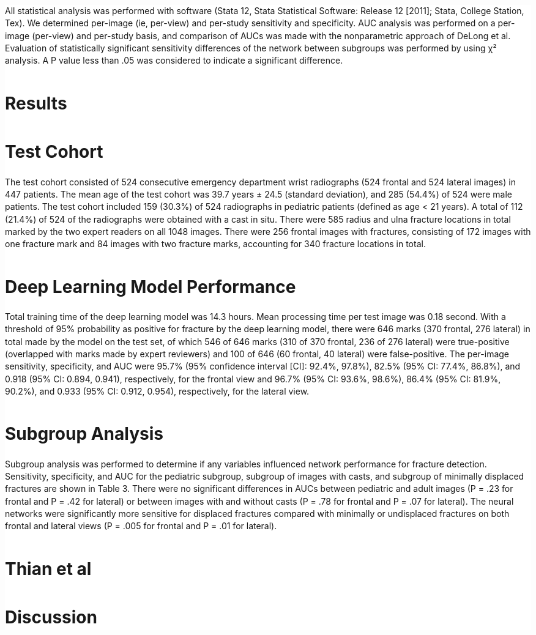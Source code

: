 All statistical analysis was performed with software (Stata 12, Stata Statistical Software: Release 12 [2011]; Stata, College Station, Tex). We determined per-image (ie, per-view) and per-study sensitivity and specificity. AUC analysis was performed on a per-image (per-view) and per-study basis, and comparison of AUCs was made with the nonparametric approach of DeLong et al. Evaluation of statistically significant sensitivity differences of the network between subgroups was performed by using χ² analysis. A P value less than .05 was considered to indicate a significant difference.

# Results

# Test Cohort

The test cohort consisted of 524 consecutive emergency department wrist radiographs (524 frontal and 524 lateral images) in 447 patients. The mean age of the test cohort was 39.7 years ± 24.5 (standard deviation), and 285 (54.4%) of 524 were male patients. The test cohort included 159 (30.3%) of 524 radiographs in pediatric patients (defined as age < 21 years). A total of 112 (21.4%) of 524 of the radiographs were obtained with a cast in situ. There were 585 radius and ulna fracture locations in total marked by the two expert readers on all 1048 images. There were 256 frontal images with fractures, consisting of 172 images with one fracture mark and 84 images with two fracture marks, accounting for 340 fracture locations in total.

# Deep Learning Model Performance

Total training time of the deep learning model was 14.3 hours. Mean processing time per test image was 0.18 second. With a threshold of 95% probability as positive for fracture by the deep learning model, there were 646 marks (370 frontal, 276 lateral) in total made by the model on the test set, of which 546 of 646 marks (310 of 370 frontal, 236 of 276 lateral) were true-positive (overlapped with marks made by expert reviewers) and 100 of 646 (60 frontal, 40 lateral) were false-positive. The per-image sensitivity, specificity, and AUC were 95.7% (95% confidence interval [CI]: 92.4%, 97.8%), 82.5% (95% CI: 77.4%, 86.8%), and 0.918 (95% CI: 0.894, 0.941), respectively, for the frontal view and 96.7% (95% CI: 93.6%, 98.6%), 86.4% (95% CI: 81.9%, 90.2%), and 0.933 (95% CI: 0.912, 0.954), respectively, for the lateral view.

# Subgroup Analysis

Subgroup analysis was performed to determine if any variables influenced network performance for fracture detection. Sensitivity, specificity, and AUC for the pediatric subgroup, subgroup of images with casts, and subgroup of minimally displaced fractures are shown in Table 3. There were no significant differences in AUCs between pediatric and adult images (P = .23 for frontal and P = .42 for lateral) or between images with and without casts (P = .78 for frontal and P = .07 for lateral). The neural networks were significantly more sensitive for displaced fractures compared with minimally or undisplaced fractures on both frontal and lateral views (P = .005 for frontal and P = .01 for lateral).

# Thian et al

# Discussion
